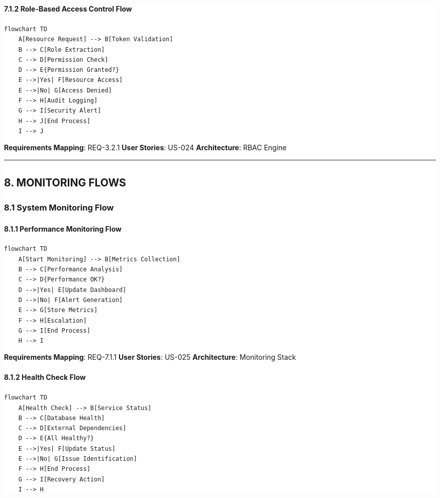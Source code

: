 #### 7.1.2 Role-Based Access Control Flow
```mermaid
flowchart TD
    A[Resource Request] --> B[Token Validation]
    B --> C[Role Extraction]
    C --> D[Permission Check]
    D --> E{Permission Granted?}
    E -->|Yes| F[Resource Access]
    E -->|No| G[Access Denied]
    F --> H[Audit Logging]
    G --> I[Security Alert]
    H --> J[End Process]
    I --> J
```

**Requirements Mapping**: REQ-3.2.1
**User Stories**: US-024
**Architecture**: RBAC Engine

---

## 8. MONITORING FLOWS

### 8.1 System Monitoring Flow

#### 8.1.1 Performance Monitoring Flow
```mermaid
flowchart TD
    A[Start Monitoring] --> B[Metrics Collection]
    B --> C[Performance Analysis]
    C --> D{Performance OK?}
    D -->|Yes| E[Update Dashboard]
    D -->|No| F[Alert Generation]
    E --> G[Store Metrics]
    F --> H[Escalation]
    G --> I[End Process]
    H --> I
```

**Requirements Mapping**: REQ-7.1.1
**User Stories**: US-025
**Architecture**: Monitoring Stack

#### 8.1.2 Health Check Flow
```mermaid
flowchart TD
    A[Health Check] --> B[Service Status]
    B --> C[Database Health]
    C --> D[External Dependencies]
    D --> E{All Healthy?}
    E -->|Yes| F[Update Status]
    E -->|No| G[Issue Identification]
    F --> H[End Process]
    G --> I[Recovery Action]
    I --> H
```
